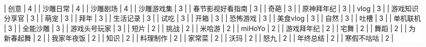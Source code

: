 | 创意 | 4 |
| 沙雕日常 | 4 |
| 沙雕剧场 | 4 |
| 沙雕游戏集 | 3 |
| 春节影视好看指南 | 3 |
| 奇葩 | 3 |
| 原神拜年纪 | 3 |
| vlog | 3 |
| 游戏知识分享官 | 3 |
| 萌宠 | 3 |
| 拜年 | 3 |
| 生活记录 | 3 |
| 试吃 | 3 |
| 开箱 | 3 |
| 恐怖游戏 | 3 |
| 美食vlog | 3 |
| 自然 | 3 |
| 吐槽 | 3 |
| 单机联机 | 3 |
| 全能沙雕 | 3 |
| 游戏头号玩家 | 3 |
| 短片 | 2 |
| 挑战 | 2 |
| 米哈游 | 2 |
| miHoYo | 2 |
| 游戏拜年纪 | 2 |
| 宅舞 | 2 |
| 舞蹈 | 2 |
| 为新春起舞 | 2 |
| 我家年夜饭 | 2 |
| 知识 | 2 |
| 料理制作 | 2 |
| 家常菜 | 2 |
| 沃玛 | 2 |
| 怒九 | 2 |
| 年终总结 | 2 |
| 寒假不咕咕 | 2 |